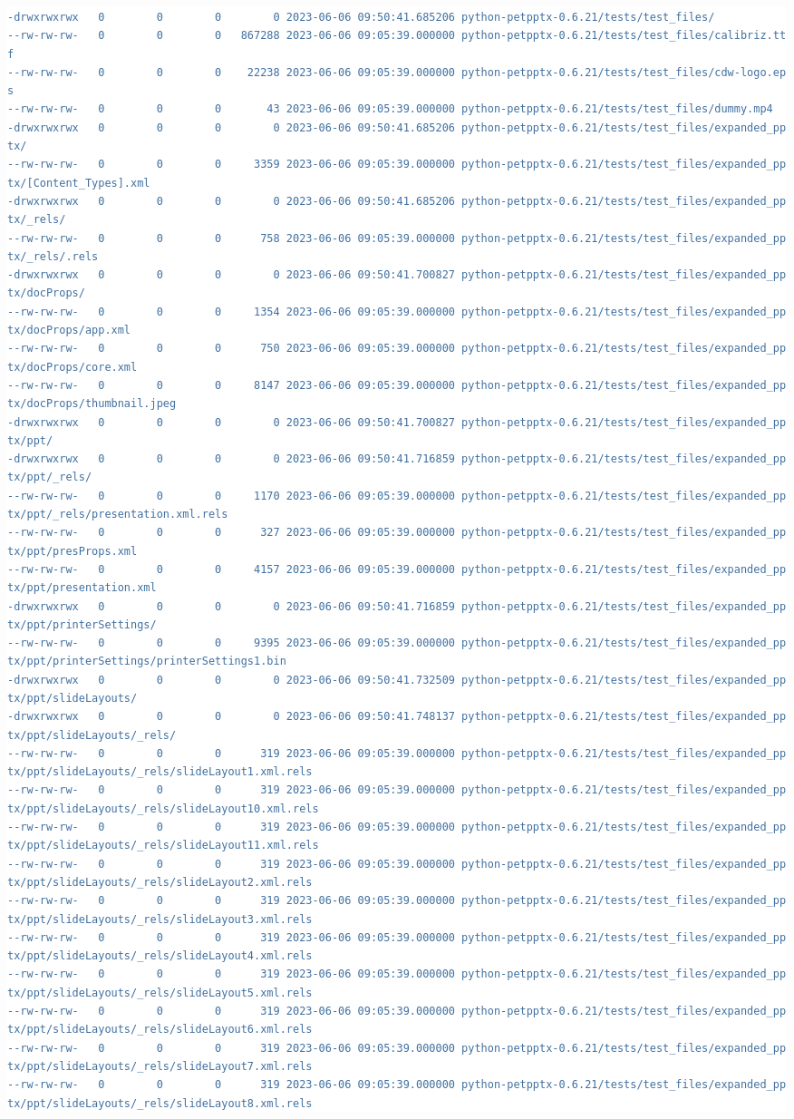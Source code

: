 ```diff
-drwxrwxrwx   0        0        0        0 2023-06-06 09:50:41.685206 python-petpptx-0.6.21/tests/test_files/
--rw-rw-rw-   0        0        0   867288 2023-06-06 09:05:39.000000 python-petpptx-0.6.21/tests/test_files/calibriz.ttf
--rw-rw-rw-   0        0        0    22238 2023-06-06 09:05:39.000000 python-petpptx-0.6.21/tests/test_files/cdw-logo.eps
--rw-rw-rw-   0        0        0       43 2023-06-06 09:05:39.000000 python-petpptx-0.6.21/tests/test_files/dummy.mp4
-drwxrwxrwx   0        0        0        0 2023-06-06 09:50:41.685206 python-petpptx-0.6.21/tests/test_files/expanded_pptx/
--rw-rw-rw-   0        0        0     3359 2023-06-06 09:05:39.000000 python-petpptx-0.6.21/tests/test_files/expanded_pptx/[Content_Types].xml
-drwxrwxrwx   0        0        0        0 2023-06-06 09:50:41.685206 python-petpptx-0.6.21/tests/test_files/expanded_pptx/_rels/
--rw-rw-rw-   0        0        0      758 2023-06-06 09:05:39.000000 python-petpptx-0.6.21/tests/test_files/expanded_pptx/_rels/.rels
-drwxrwxrwx   0        0        0        0 2023-06-06 09:50:41.700827 python-petpptx-0.6.21/tests/test_files/expanded_pptx/docProps/
--rw-rw-rw-   0        0        0     1354 2023-06-06 09:05:39.000000 python-petpptx-0.6.21/tests/test_files/expanded_pptx/docProps/app.xml
--rw-rw-rw-   0        0        0      750 2023-06-06 09:05:39.000000 python-petpptx-0.6.21/tests/test_files/expanded_pptx/docProps/core.xml
--rw-rw-rw-   0        0        0     8147 2023-06-06 09:05:39.000000 python-petpptx-0.6.21/tests/test_files/expanded_pptx/docProps/thumbnail.jpeg
-drwxrwxrwx   0        0        0        0 2023-06-06 09:50:41.700827 python-petpptx-0.6.21/tests/test_files/expanded_pptx/ppt/
-drwxrwxrwx   0        0        0        0 2023-06-06 09:50:41.716859 python-petpptx-0.6.21/tests/test_files/expanded_pptx/ppt/_rels/
--rw-rw-rw-   0        0        0     1170 2023-06-06 09:05:39.000000 python-petpptx-0.6.21/tests/test_files/expanded_pptx/ppt/_rels/presentation.xml.rels
--rw-rw-rw-   0        0        0      327 2023-06-06 09:05:39.000000 python-petpptx-0.6.21/tests/test_files/expanded_pptx/ppt/presProps.xml
--rw-rw-rw-   0        0        0     4157 2023-06-06 09:05:39.000000 python-petpptx-0.6.21/tests/test_files/expanded_pptx/ppt/presentation.xml
-drwxrwxrwx   0        0        0        0 2023-06-06 09:50:41.716859 python-petpptx-0.6.21/tests/test_files/expanded_pptx/ppt/printerSettings/
--rw-rw-rw-   0        0        0     9395 2023-06-06 09:05:39.000000 python-petpptx-0.6.21/tests/test_files/expanded_pptx/ppt/printerSettings/printerSettings1.bin
-drwxrwxrwx   0        0        0        0 2023-06-06 09:50:41.732509 python-petpptx-0.6.21/tests/test_files/expanded_pptx/ppt/slideLayouts/
-drwxrwxrwx   0        0        0        0 2023-06-06 09:50:41.748137 python-petpptx-0.6.21/tests/test_files/expanded_pptx/ppt/slideLayouts/_rels/
--rw-rw-rw-   0        0        0      319 2023-06-06 09:05:39.000000 python-petpptx-0.6.21/tests/test_files/expanded_pptx/ppt/slideLayouts/_rels/slideLayout1.xml.rels
--rw-rw-rw-   0        0        0      319 2023-06-06 09:05:39.000000 python-petpptx-0.6.21/tests/test_files/expanded_pptx/ppt/slideLayouts/_rels/slideLayout10.xml.rels
--rw-rw-rw-   0        0        0      319 2023-06-06 09:05:39.000000 python-petpptx-0.6.21/tests/test_files/expanded_pptx/ppt/slideLayouts/_rels/slideLayout11.xml.rels
--rw-rw-rw-   0        0        0      319 2023-06-06 09:05:39.000000 python-petpptx-0.6.21/tests/test_files/expanded_pptx/ppt/slideLayouts/_rels/slideLayout2.xml.rels
--rw-rw-rw-   0        0        0      319 2023-06-06 09:05:39.000000 python-petpptx-0.6.21/tests/test_files/expanded_pptx/ppt/slideLayouts/_rels/slideLayout3.xml.rels
--rw-rw-rw-   0        0        0      319 2023-06-06 09:05:39.000000 python-petpptx-0.6.21/tests/test_files/expanded_pptx/ppt/slideLayouts/_rels/slideLayout4.xml.rels
--rw-rw-rw-   0        0        0      319 2023-06-06 09:05:39.000000 python-petpptx-0.6.21/tests/test_files/expanded_pptx/ppt/slideLayouts/_rels/slideLayout5.xml.rels
--rw-rw-rw-   0        0        0      319 2023-06-06 09:05:39.000000 python-petpptx-0.6.21/tests/test_files/expanded_pptx/ppt/slideLayouts/_rels/slideLayout6.xml.rels
--rw-rw-rw-   0        0        0      319 2023-06-06 09:05:39.000000 python-petpptx-0.6.21/tests/test_files/expanded_pptx/ppt/slideLayouts/_rels/slideLayout7.xml.rels
--rw-rw-rw-   0        0        0      319 2023-06-06 09:05:39.000000 python-petpptx-0.6.21/tests/test_files/expanded_pptx/ppt/slideLayouts/_rels/slideLayout8.xml.rels
```